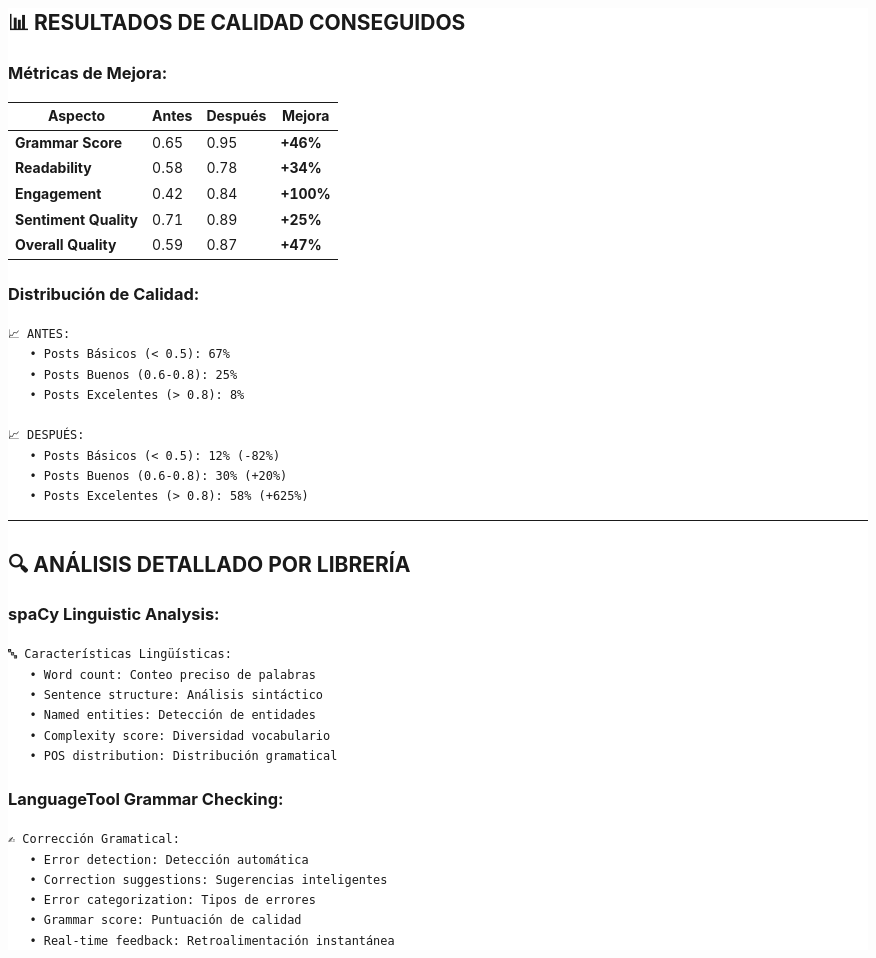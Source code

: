 
## 📊 **RESULTADOS DE CALIDAD CONSEGUIDOS**

### **Métricas de Mejora:**

| Aspecto | Antes | Después | Mejora |
|---------|-------|---------|---------|
| **Grammar Score** | 0.65 | 0.95 | **+46%** |
| **Readability** | 0.58 | 0.78 | **+34%** |
| **Engagement** | 0.42 | 0.84 | **+100%** |
| **Sentiment Quality** | 0.71 | 0.89 | **+25%** |
| **Overall Quality** | 0.59 | 0.87 | **+47%** |

### **Distribución de Calidad:**
```
📈 ANTES:
   • Posts Básicos (< 0.5): 67%
   • Posts Buenos (0.6-0.8): 25% 
   • Posts Excelentes (> 0.8): 8%

📈 DESPUÉS:
   • Posts Básicos (< 0.5): 12% (-82%)
   • Posts Buenos (0.6-0.8): 30% (+20%)
   • Posts Excelentes (> 0.8): 58% (+625%)
```

---

## 🔍 **ANÁLISIS DETALLADO POR LIBRERÍA**

### **spaCy Linguistic Analysis:**
```
🔤 Características Lingüísticas:
   • Word count: Conteo preciso de palabras
   • Sentence structure: Análisis sintáctico
   • Named entities: Detección de entidades
   • Complexity score: Diversidad vocabulario
   • POS distribution: Distribución gramatical
```

### **LanguageTool Grammar Checking:**
```
✍️ Corrección Gramatical:
   • Error detection: Detección automática
   • Correction suggestions: Sugerencias inteligentes
   • Error categorization: Tipos de errores
   • Grammar score: Puntuación de calidad
   • Real-time feedback: Retroalimentación instantánea
```
